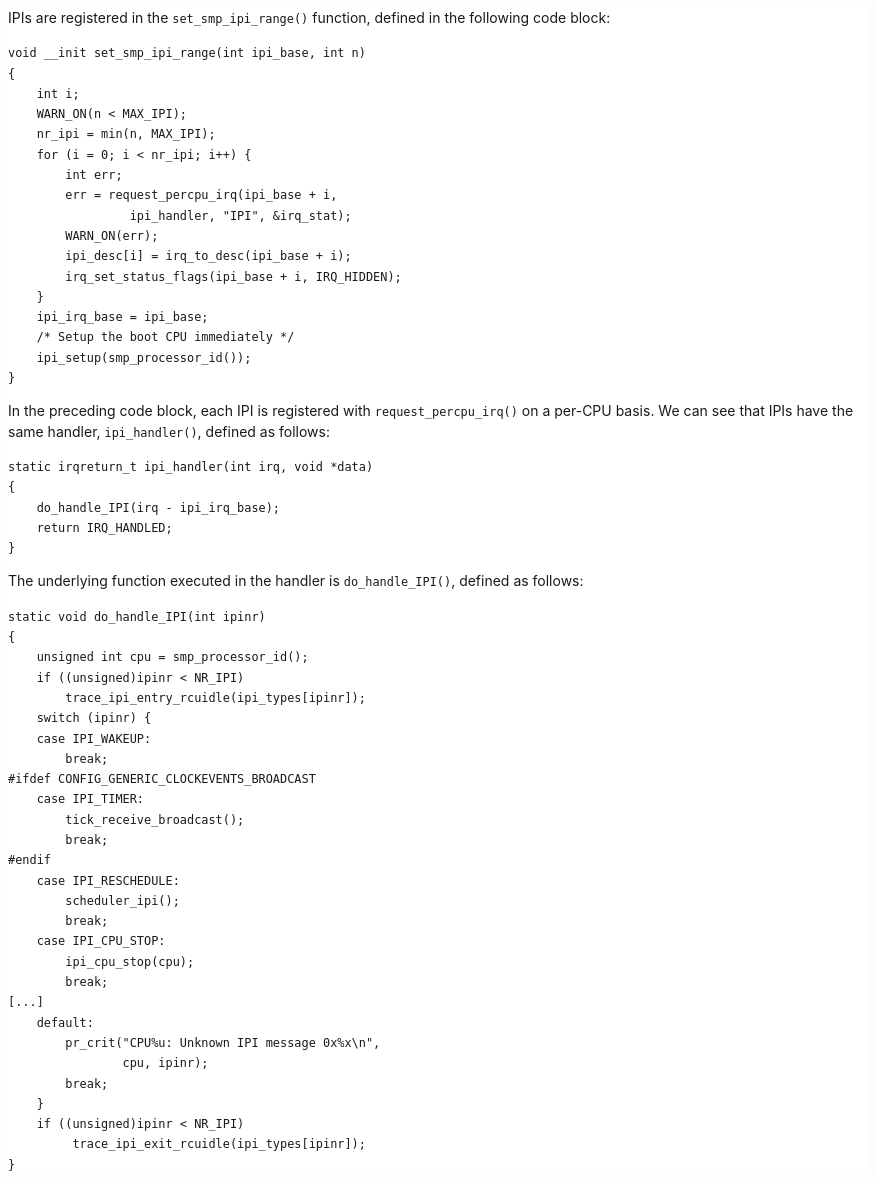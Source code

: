 IPIs are registered in the `set_smp_ipi_range()` function, defined in the following code block:

```
void __init set_smp_ipi_range(int ipi_base, int n)
{
    int i;
    WARN_ON(n < MAX_IPI);
    nr_ipi = min(n, MAX_IPI);
    for (i = 0; i < nr_ipi; i++) {
        int err;
        err = request_percpu_irq(ipi_base + i,
                 ipi_handler, "IPI", &irq_stat);
        WARN_ON(err);
        ipi_desc[i] = irq_to_desc(ipi_base + i);
        irq_set_status_flags(ipi_base + i, IRQ_HIDDEN);
    }
    ipi_irq_base = ipi_base;
    /* Setup the boot CPU immediately */
    ipi_setup(smp_processor_id());
}
```

In the preceding code block, each IPI is registered with `request_percpu_irq()` on a per-CPU basis. We can see that IPIs have the same handler, `ipi_handler()`, defined as follows:

```
static irqreturn_t ipi_handler(int irq, void *data)
{
    do_handle_IPI(irq - ipi_irq_base);
    return IRQ_HANDLED;
}
```

The underlying function executed in the handler is `do_handle_IPI()`, defined as follows:

```
static void do_handle_IPI(int ipinr)
{
    unsigned int cpu = smp_processor_id();
    if ((unsigned)ipinr < NR_IPI)
        trace_ipi_entry_rcuidle(ipi_types[ipinr]);
    switch (ipinr) {
    case IPI_WAKEUP:
        break;
#ifdef CONFIG_GENERIC_CLOCKEVENTS_BROADCAST
    case IPI_TIMER:
        tick_receive_broadcast();
        break;
#endif
    case IPI_RESCHEDULE:
        scheduler_ipi();
        break;
    case IPI_CPU_STOP:
        ipi_cpu_stop(cpu);
        break;
[...]
    default:
        pr_crit("CPU%u: Unknown IPI message 0x%x\n",
                cpu, ipinr);
        break;
    }
    if ((unsigned)ipinr < NR_IPI)
         trace_ipi_exit_rcuidle(ipi_types[ipinr]);
}
```
